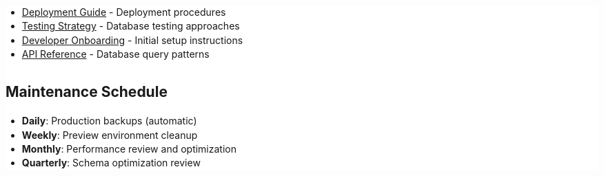 - [Deployment Guide](./deployment-guide.md) - Deployment procedures
- [Testing Strategy](./testing-strategy.md) - Database testing approaches
- [Developer Onboarding](./developer-onboarding.md) - Initial setup instructions
- [API Reference](./api-reference.md) - Database query patterns

## Maintenance Schedule

- **Daily**: Production backups (automatic)
- **Weekly**: Preview environment cleanup
- **Monthly**: Performance review and optimization
- **Quarterly**: Schema optimization review
